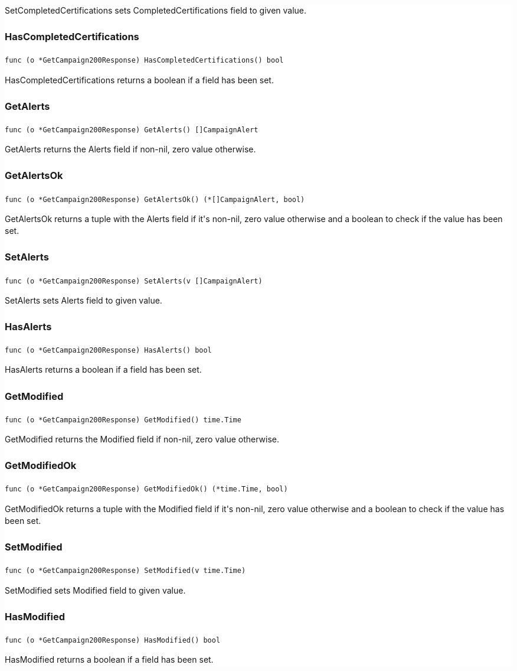 SetCompletedCertifications sets CompletedCertifications field to given value.

### HasCompletedCertifications

`func (o *GetCampaign200Response) HasCompletedCertifications() bool`

HasCompletedCertifications returns a boolean if a field has been set.

### GetAlerts

`func (o *GetCampaign200Response) GetAlerts() []CampaignAlert`

GetAlerts returns the Alerts field if non-nil, zero value otherwise.

### GetAlertsOk

`func (o *GetCampaign200Response) GetAlertsOk() (*[]CampaignAlert, bool)`

GetAlertsOk returns a tuple with the Alerts field if it's non-nil, zero value otherwise
and a boolean to check if the value has been set.

### SetAlerts

`func (o *GetCampaign200Response) SetAlerts(v []CampaignAlert)`

SetAlerts sets Alerts field to given value.

### HasAlerts

`func (o *GetCampaign200Response) HasAlerts() bool`

HasAlerts returns a boolean if a field has been set.

### GetModified

`func (o *GetCampaign200Response) GetModified() time.Time`

GetModified returns the Modified field if non-nil, zero value otherwise.

### GetModifiedOk

`func (o *GetCampaign200Response) GetModifiedOk() (*time.Time, bool)`

GetModifiedOk returns a tuple with the Modified field if it's non-nil, zero value otherwise
and a boolean to check if the value has been set.

### SetModified

`func (o *GetCampaign200Response) SetModified(v time.Time)`

SetModified sets Modified field to given value.

### HasModified

`func (o *GetCampaign200Response) HasModified() bool`

HasModified returns a boolean if a field has been set.
